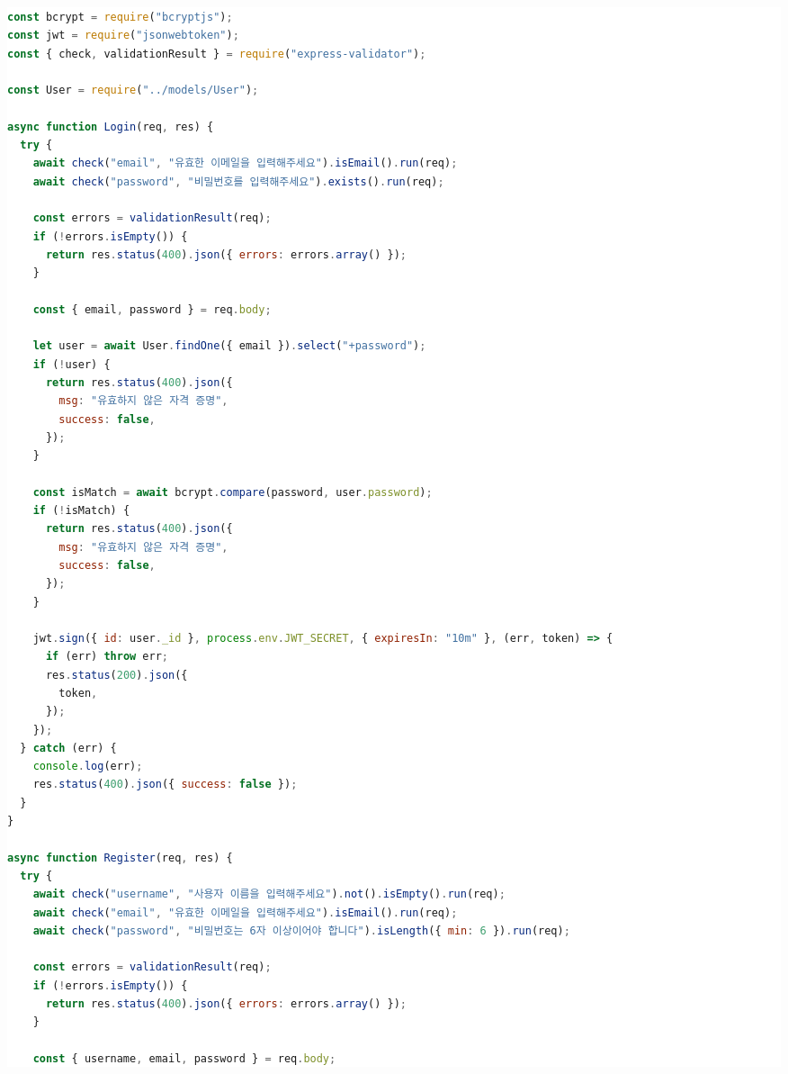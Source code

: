 <script>
     (adsbygoogle = window.adsbygoogle || []).push({});
</script>

```js
const bcrypt = require("bcryptjs");
const jwt = require("jsonwebtoken");
const { check, validationResult } = require("express-validator");

const User = require("../models/User");

async function Login(req, res) {
  try {
    await check("email", "유효한 이메일을 입력해주세요").isEmail().run(req);
    await check("password", "비밀번호를 입력해주세요").exists().run(req);

    const errors = validationResult(req);
    if (!errors.isEmpty()) {
      return res.status(400).json({ errors: errors.array() });
    }

    const { email, password } = req.body;

    let user = await User.findOne({ email }).select("+password");
    if (!user) {
      return res.status(400).json({
        msg: "유효하지 않은 자격 증명",
        success: false,
      });
    }

    const isMatch = await bcrypt.compare(password, user.password);
    if (!isMatch) {
      return res.status(400).json({
        msg: "유효하지 않은 자격 증명",
        success: false,
      });
    }

    jwt.sign({ id: user._id }, process.env.JWT_SECRET, { expiresIn: "10m" }, (err, token) => {
      if (err) throw err;
      res.status(200).json({
        token,
      });
    });
  } catch (err) {
    console.log(err);
    res.status(400).json({ success: false });
  }
}

async function Register(req, res) {
  try {
    await check("username", "사용자 이름을 입력해주세요").not().isEmpty().run(req);
    await check("email", "유효한 이메일을 입력해주세요").isEmail().run(req);
    await check("password", "비밀번호는 6자 이상이어야 합니다").isLength({ min: 6 }).run(req);

    const errors = validationResult(req);
    if (!errors.isEmpty()) {
      return res.status(400).json({ errors: errors.array() });
    }

    const { username, email, password } = req.body;

```